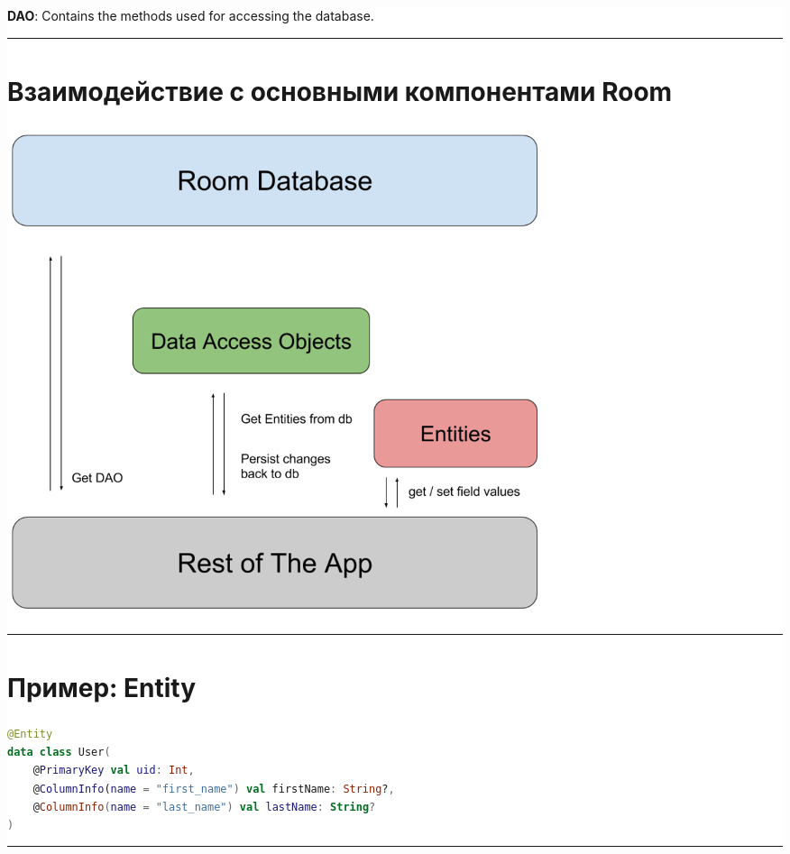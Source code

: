**DAO**: Contains the methods used for accessing the database.

---

# Взаимодействие с основными компонентами Room

![center](res/room_architecture.png)



---

# Пример: Entity
```kotlin
@Entity
data class User(
    @PrimaryKey val uid: Int,
    @ColumnInfo(name = "first_name") val firstName: String?,
    @ColumnInfo(name = "last_name") val lastName: String?
)

```

---
